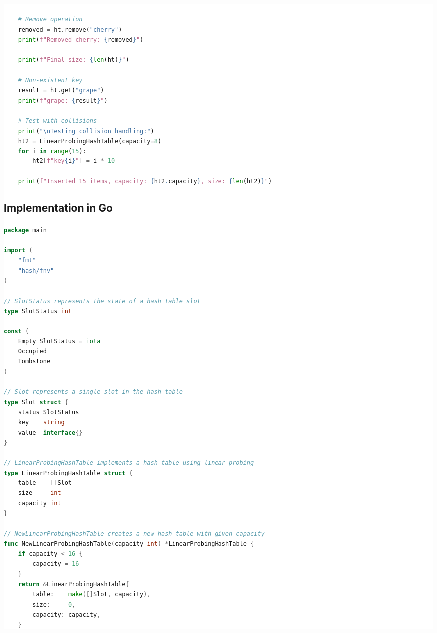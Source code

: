 ```python
    
    # Remove operation
    removed = ht.remove("cherry")
    print(f"Removed cherry: {removed}")
    
    print(f"Final size: {len(ht)}")
    
    # Non-existent key
    result = ht.get("grape")
    print(f"grape: {result}")
    
    # Test with collisions
    print("\nTesting collision handling:")
    ht2 = LinearProbingHashTable(capacity=8)
    for i in range(15):
        ht2[f"key{i}"] = i * 10
    
    print(f"Inserted 15 items, capacity: {ht2.capacity}, size: {len(ht2)}")
```

## Implementation in Go
```go
package main

import (
	"fmt"
	"hash/fnv"
)

// SlotStatus represents the state of a hash table slot
type SlotStatus int

const (
	Empty SlotStatus = iota
	Occupied
	Tombstone
)

// Slot represents a single slot in the hash table
type Slot struct {
	status SlotStatus
	key    string
	value  interface{}
}

// LinearProbingHashTable implements a hash table using linear probing
type LinearProbingHashTable struct {
	table    []Slot
	size     int
	capacity int
}

// NewLinearProbingHashTable creates a new hash table with given capacity
func NewLinearProbingHashTable(capacity int) *LinearProbingHashTable {
	if capacity < 16 {
		capacity = 16
	}
	return &LinearProbingHashTable{
		table:    make([]Slot, capacity),
		size:     0,
		capacity: capacity,
	}
```